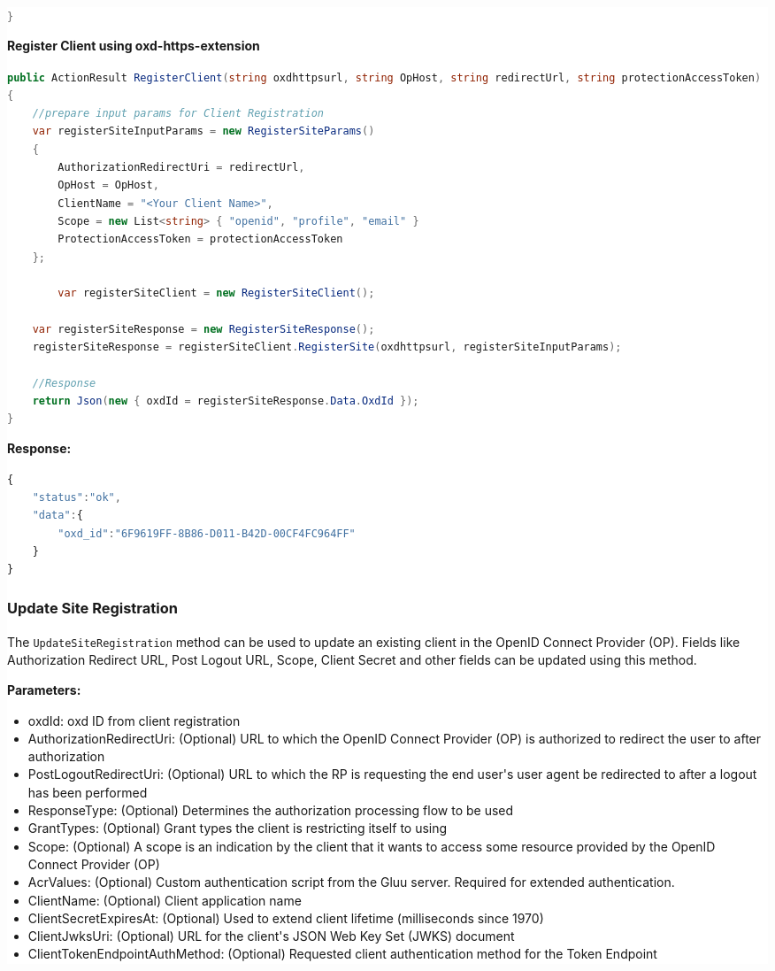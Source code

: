 ```csharp
}
```

**Register Client using oxd-https-extension**

```csharp
public ActionResult RegisterClient(string oxdhttpsurl, string OpHost, string redirectUrl, string protectionAccessToken)
{
    //prepare input params for Client Registration
    var registerSiteInputParams = new RegisterSiteParams()
    {
        AuthorizationRedirectUri = redirectUrl,
        OpHost = OpHost,
        ClientName = "<Your Client Name>",
        Scope = new List<string> { "openid", "profile", "email" }
        ProtectionAccessToken = protectionAccessToken
    };

        var registerSiteClient = new RegisterSiteClient();

    var registerSiteResponse = new RegisterSiteResponse();
    registerSiteResponse = registerSiteClient.RegisterSite(oxdhttpsurl, registerSiteInputParams);
    
    //Response
    return Json(new { oxdId = registerSiteResponse.Data.OxdId });
}
```

**Response:**

```javascript
{
    "status":"ok",
    "data":{
        "oxd_id":"6F9619FF-8B86-D011-B42D-00CF4FC964FF"
    }
}
```


### Update Site Registration

The `UpdateSiteRegistration` method can be used to update an existing client in the OpenID Connect Provider (OP). 
Fields like Authorization Redirect URL, Post Logout URL, Scope, Client Secret and other fields can be updated using this method.

**Parameters:**

- oxdId: oxd ID from client registration
- AuthorizationRedirectUri: (Optional) URL to which the OpenID Connect Provider (OP) is authorized to redirect the user to after authorization
- PostLogoutRedirectUri: (Optional) URL to which the RP is requesting the end user's user agent be redirected to after a logout has been performed
- ResponseType: (Optional) Determines the authorization processing flow to be used
- GrantTypes: (Optional) Grant types the client is restricting itself to using
- Scope: (Optional) A scope is an indication by the client that it wants to access some resource provided by the OpenID Connect Provider (OP)
- AcrValues: (Optional) Custom authentication script from the Gluu server. Required for extended authentication.
- ClientName: (Optional) Client application name
- ClientSecretExpiresAt: (Optional) Used to extend client lifetime (milliseconds since 1970)
- ClientJwksUri: (Optional) URL for the client's JSON Web Key Set (JWKS) document
- ClientTokenEndpointAuthMethod: (Optional) Requested client authentication method for the Token Endpoint